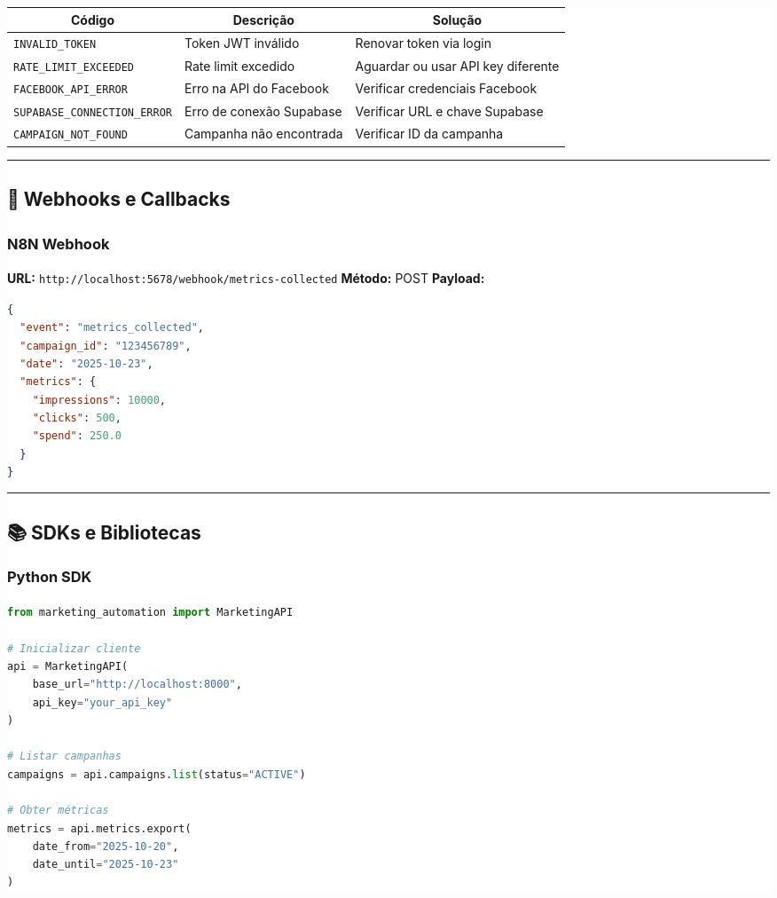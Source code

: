 | Código | Descrição | Solução |
|--------|-----------|---------|
| `INVALID_TOKEN` | Token JWT inválido | Renovar token via login |
| `RATE_LIMIT_EXCEEDED` | Rate limit excedido | Aguardar ou usar API key diferente |
| `FACEBOOK_API_ERROR` | Erro na API do Facebook | Verificar credenciais Facebook |
| `SUPABASE_CONNECTION_ERROR` | Erro de conexão Supabase | Verificar URL e chave Supabase |
| `CAMPAIGN_NOT_FOUND` | Campanha não encontrada | Verificar ID da campanha |

---

## 🔄 Webhooks e Callbacks

### N8N Webhook
**URL:** `http://localhost:5678/webhook/metrics-collected`
**Método:** POST
**Payload:**
```json
{
  "event": "metrics_collected",
  "campaign_id": "123456789",
  "date": "2025-10-23",
  "metrics": {
    "impressions": 10000,
    "clicks": 500,
    "spend": 250.0
  }
}
```

---

## 📚 SDKs e Bibliotecas

### Python SDK
```python
from marketing_automation import MarketingAPI

# Inicializar cliente
api = MarketingAPI(
    base_url="http://localhost:8000",
    api_key="your_api_key"
)

# Listar campanhas
campaigns = api.campaigns.list(status="ACTIVE")

# Obter métricas
metrics = api.metrics.export(
    date_from="2025-10-20",
    date_until="2025-10-23"
)
```
